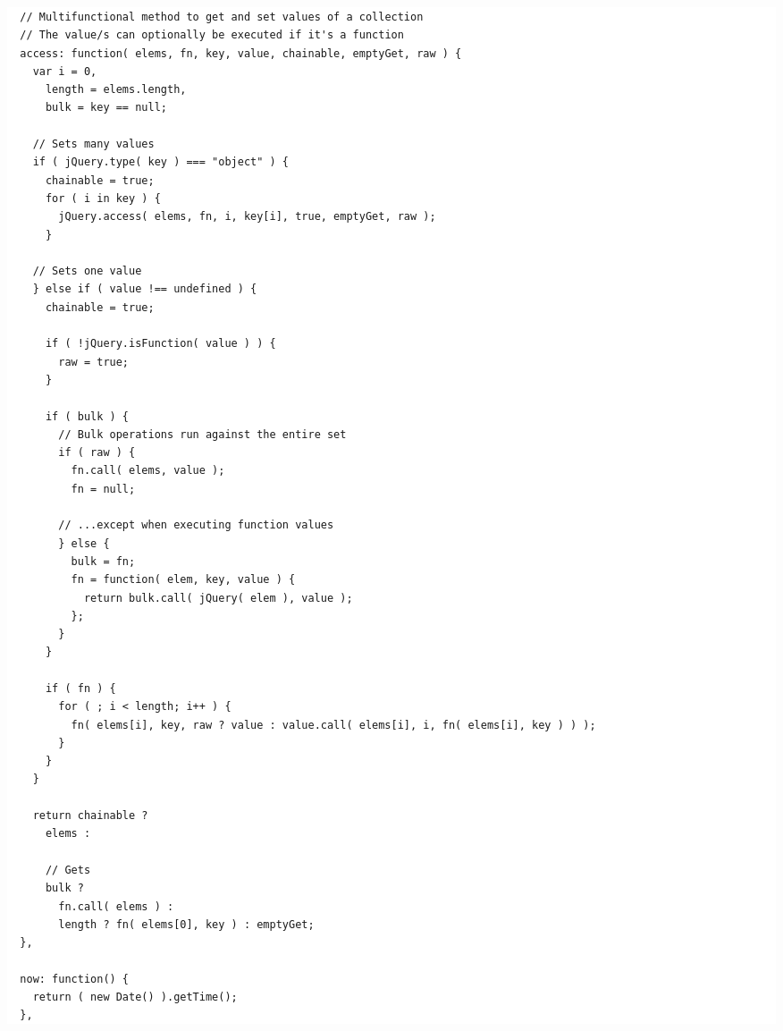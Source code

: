       // Multifunctional method to get and set values of a collection
      // The value/s can optionally be executed if it's a function
      access: function( elems, fn, key, value, chainable, emptyGet, raw ) {
        var i = 0,
          length = elems.length,
          bulk = key == null;

        // Sets many values
        if ( jQuery.type( key ) === "object" ) {
          chainable = true;
          for ( i in key ) {
            jQuery.access( elems, fn, i, key[i], true, emptyGet, raw );
          }

        // Sets one value
        } else if ( value !== undefined ) {
          chainable = true;

          if ( !jQuery.isFunction( value ) ) {
            raw = true;
          }

          if ( bulk ) {
            // Bulk operations run against the entire set
            if ( raw ) {
              fn.call( elems, value );
              fn = null;

            // ...except when executing function values
            } else {
              bulk = fn;
              fn = function( elem, key, value ) {
                return bulk.call( jQuery( elem ), value );
              };
            }
          }

          if ( fn ) {
            for ( ; i < length; i++ ) {
              fn( elems[i], key, raw ? value : value.call( elems[i], i, fn( elems[i], key ) ) );
            }
          }
        }

        return chainable ?
          elems :

          // Gets
          bulk ?
            fn.call( elems ) :
            length ? fn( elems[0], key ) : emptyGet;
      },

      now: function() {
        return ( new Date() ).getTime();
      },

